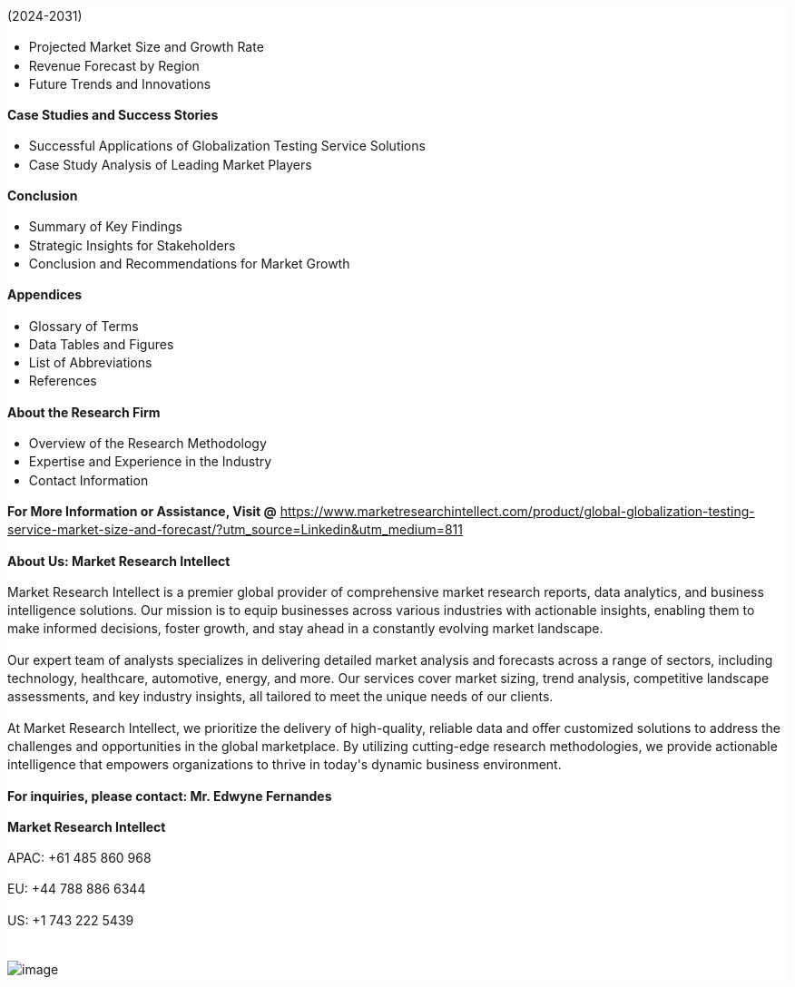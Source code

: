 (2024-2031)</strong></p><ul><li>Projected Market Size and Growth Rate</li><li>Revenue Forecast by Region</li><li>Future Trends and Innovations</li></ul><p><strong>Case Studies and Success Stories</strong></p><ul><li>Successful Applications of Globalization Testing Service Solutions</li><li>Case Study Analysis of Leading Market Players</li></ul><p><strong>Conclusion</strong></p><ul><li>Summary of Key Findings</li><li>Strategic Insights for Stakeholders</li><li>Conclusion and Recommendations for Market Growth</li></ul><p><strong>Appendices</strong></p><ul><li>Glossary of Terms</li><li>Data Tables and Figures</li><li>List of Abbreviations</li><li>References</li></ul><p><strong>About the Research Firm</strong></p><ul><li>Overview of the Research Methodology</li><li>Expertise and Experience in the Industry</li><li>Contact Information</li></ul></div><div class="article-main__content" data-test-id="publishing-text-block"><p><span class="font-[700]"><strong>For More Information or Assistance, Visit @</strong>&nbsp;<a href="https://www.marketresearchintellect.com/product/global-globalization-testing-service-market-size-and-forecast/?utm_source=Linkedin&utm_medium=811">https://www.marketresearchintellect.com/product/global-globalization-testing-service-market-size-and-forecast/?utm_source=Linkedin&utm_medium=811</a></span></p><p><strong>About Us: Market Research Intellect</strong></p><p>Market Research Intellect is a premier global provider of comprehensive market research reports, data analytics, and business intelligence solutions. Our mission is to equip businesses across various industries with actionable insights, enabling them to make informed decisions, foster growth, and stay ahead in a constantly evolving market landscape.</p><p>Our expert team of analysts specializes in delivering detailed market analysis and forecasts across a range of sectors, including technology, healthcare, automotive, energy, and more. Our services cover market sizing, trend analysis, competitive landscape assessments, and key industry insights, all tailored to meet the unique needs of our clients.</p><p>At Market Research Intellect, we prioritize the delivery of high-quality, reliable data and offer customized solutions to address the challenges and opportunities in the global marketplace. By utilizing cutting-edge research methodologies, we provide actionable intelligence that empowers organizations to thrive in today's dynamic business environment.</p><p><strong>For inquiries, please contact: Mr. Edwyne Fernandes</strong></p><p><strong>Market Research Intellect</strong></p><p>APAC: +61 485 860 968</p><p>EU: +44 788 886 6344</p><p>US: +1 743 222 5439</p></div><div class="article-main__content" data-test-id="publishing-text-block">&nbsp;</div>
![image](https://github.com/user-attachments/assets/9b8579f9-b89c-4b67-9c5e-4388ff5e5037)
